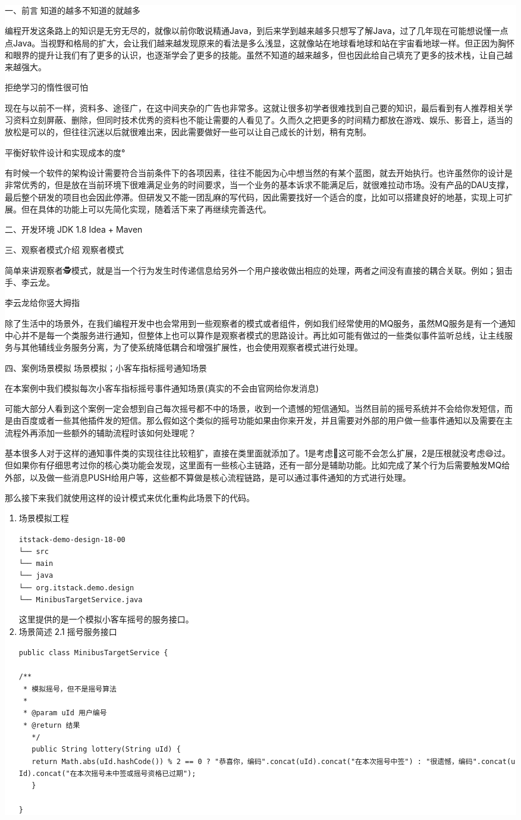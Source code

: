 一、前言
知道的越多不知道的就越多

编程开发这条路上的知识是无穷无尽的，就像以前你敢说精通Java，到后来学到越来越多只想写了解Java，过了几年现在可能想说懂一点点Java。当视野和格局的扩大，会让我们越来越发现原来的看法是多么浅显，这就像站在地球看地球和站在宇宙看地球一样。但正因为胸怀和眼界的提升让我们有了更多的认识，也逐渐学会了更多的技能。虽然不知道的越来越多，但也因此给自己填充了更多的技术栈，让自己越来越强大。

拒绝学习的惰性很可怕

现在与以前不一样，资料多、途径广，在这中间夹杂的广告也非常多。这就让很多初学者很难找到自己要的知识，最后看到有人推荐相关学习资料立刻屏蔽、删除，但同时技术优秀的资料也不能让需要的人看见了。久而久之把更多的时间精力都放在游戏、娱乐、影音上，适当的放松是可以的，但往往沉迷以后就很难出来，因此需要做好一些可以让自己成长的计划，稍有克制。

平衡好软件设计和实现成本的度°

有时候一个软件的架构设计需要符合当前条件下的各项因素，往往不能因为心中想当然的有某个蓝图，就去开始执行。也许虽然你的设计是非常优秀的，但是放在当前环境下很难满足业务的时间要求，当一个业务的基本诉求不能满足后，就很难拉动市场。没有产品的DAU支撑，最后整个研发的项目也会因此停滞。但研发又不能一团乱麻的写代码，因此需要找好一个适合的度，比如可以搭建良好的地基，实现上可扩展。但在具体的功能上可以先简化实现，随着活下来了再继续完善迭代。

二、开发环境
JDK 1.8
Idea + Maven

三、观察者模式介绍
观察者模式

简单来讲观察者🕵模式，就是当一个行为发生时传递信息给另外一个用户接收做出相应的处理，两者之间没有直接的耦合关联。例如；狙击手、李云龙。

李云龙给你竖大拇指

除了生活中的场景外，在我们编程开发中也会常用到一些观察者的模式或者组件，例如我们经常使用的MQ服务，虽然MQ服务是有一个通知中心并不是每一个类服务进行通知，但整体上也可以算作是观察者模式的思路设计。再比如可能有做过的一些类似事件监听总线，让主线服务与其他辅线业务服务分离，为了使系统降低耦合和增强扩展性，也会使用观察者模式进行处理。

四、案例场景模拟
场景模拟；小客车指标摇号通知场景

在本案例中我们模拟每次小客车指标摇号事件通知场景(真实的不会由官网给你发消息)

可能大部分人看到这个案例一定会想到自己每次摇号都不中的场景，收到一个遗憾的短信通知。当然目前的摇号系统并不会给你发短信，而是由百度或者一些其他插件发的短信。那么假如这个类似的摇号功能如果由你来开发，并且需要对外部的用户做一些事件通知以及需要在主流程外再添加一些额外的辅助流程时该如何处理呢？

基本很多人对于这样的通知事件类的实现往往比较粗犷，直接在类里面就添加了。1是考虑🤔这可能不会怎么扩展，2是压根就没考虑😄过。但如果你有仔细思考过你的核心类功能会发现，这里面有一些核心主链路，还有一部分是辅助功能。比如完成了某个行为后需要触发MQ给外部，以及做一些消息PUSH给用户等，这些都不算做是核心流程链路，是可以通过事件通知的方式进行处理。

那么接下来我们就使用这样的设计模式来优化重构此场景下的代码。

1. 场景模拟工程
   ````
   itstack-demo-design-18-00
   └── src
   └── main
   └── java
   └── org.itstack.demo.design
   └── MinibusTargetService.java
   ````
   这里提供的是一个模拟小客车摇号的服务接口。
2. 场景简述
   2.1 摇号服务接口
   ````
   public class MinibusTargetService {

   /**
    * 模拟摇号，但不是摇号算法
    *
    * @param uId 用户编号
    * @return 结果
      */
      public String lottery(String uId) {
      return Math.abs(uId.hashCode()) % 2 == 0 ? "恭喜你，编码".concat(uId).concat("在本次摇号中签") : "很遗憾，编码".concat(uId).concat("在本次摇号未中签或摇号资格已过期");
      }

   }
   ````